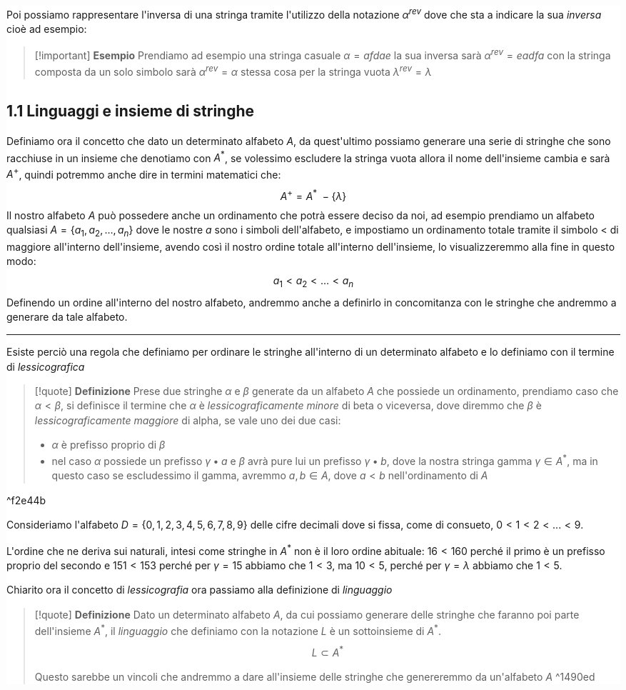 Poi possiamo rappresentare l'inversa di una stringa tramite l'utilizzo della notazione $\alpha^{rev}$ dove che sta a indicare la sua $inversa$ cioè ad esempio:

>[!important] **Esempio**
>Prendiamo ad esempio una stringa casuale $\alpha=afdae$ la sua inversa sarà $\alpha^{rev}=eadfa$ con la stringa composta da un solo simbolo sarà $\alpha^{rev}=\alpha$ stessa cosa per la stringa vuota $\lambda^{rev}=\lambda$

## 1.1 Linguaggi e insieme di stringhe

Definiamo ora il concetto che dato un determinato alfabeto $A$, da quest'ultimo possiamo generare una serie di stringhe che sono racchiuse in un insieme che denotiamo con $A^{*}$, se volessimo escludere la stringa vuota allora il nome dell'insieme cambia e sarà $A^{+}$, quindi potremmo anche dire in termini matematici che:$$A^{+}=A^{*}\ - \{\lambda\}$$
Il nostro alfabeto $A$ può possedere anche un ordinamento che potrà essere deciso da noi, ad esempio prendiamo un alfabeto qualsiasi $A=\{a_{1},a_{2},\dots,a_{n}\}$ dove le nostre $a$ sono i simboli dell'alfabeto, e impostiamo un ordinamento totale tramite il simbolo $<$ di maggiore all'interno dell'insieme, avendo così il nostro ordine totale all'interno dell'insieme, lo visualizzeremmo alla fine in questo modo:
$$a_{1} < a_{2} < \dots < a_{n}$$
Definendo un ordine all'interno del nostro alfabeto, andremmo anche a definirlo in concomitanza con le stringhe che andremmo a generare da tale alfabeto.

---
Esiste perciò una regola che definiamo per ordinare le stringhe all'interno di un determinato alfabeto e lo definiamo con il termine di $lessicografica$

> [!quote] **Definizione**
> Prese due stringhe $\alpha$ e $\beta$ generate da un alfabeto $A$ che possiede un ordinamento, prendiamo caso che $\alpha <\beta$, si definisce il termine che $\alpha$ è $lessicograficamente \ minore$ di beta o viceversa, dove diremmo che $\beta$ è $lessicograficamente \ maggiore$ di alpha, se vale uno dei due casi:
> - $\alpha$ è prefisso proprio di $\beta$
> - nel caso $\alpha$ possiede un prefisso $\gamma• a$ e $\beta$ avrà pure lui un prefisso $\gamma• b$, dove la nostra stringa gamma $\gamma\in A^{*}$, ma in questo caso se escludessimo il gamma, avremmo $a,b\in A$, dove $a < b$ nell'ordinamento di $A$

^f2e44b

Consideriamo l'alfabeto $D = \{0,1, 2, 3, 4, 5, 6, 7,8, 9\}$ delle cifre decimali dove si fissa, come di consueto, $0 < 1 < 2 < ... < 9$.

L'ordine che ne deriva sui naturali, intesi come stringhe in $A^{*}$ non è il loro ordine abituale: $16 < 160$ perché il primo è un prefisso proprio del secondo e $151 < 153$ perché per $\gamma = 15$ abbiamo che $1 < 3$, ma $10 < 5$, perché per $\gamma = \lambda$ abbiamo che $1 < 5$.

Chiarito ora il concetto di $lessicografia$ ora passiamo alla definizione di $linguaggio$

>[!quote] **Definizione**
>Dato un determinato alfabeto $A$, da cui possiamo generare delle stringhe che faranno poi parte dell'insieme $A^{*}$, il $linguaggio$ che definiamo con la notazione $L$ è un sottoinsieme di $A^{*}$.$$L\subset A^{*}$$
>
>Questo sarebbe un vincoli che andremmo a dare all'insieme delle stringhe che genereremmo da un'alfabeto $A$ ^1490ed


[^1]: **palindromo**: viene definito palindromo quelle parole, numeri o sequence di lettere che possono essere lette da entrambi i versi, sia da sinistra a destra, che da destra fino a sinistra ad esempio: 3663, radar, 12321, ecc..
[^2]: Direi personalmente che sarebbe un sotto-insieme delle possibili quintuple, questa è una mia supposizione, da prendere come vera o falsa sta a voi. 
[^3]: **congettura**: supposizione di un idea, basata su apparenze probabili, in parole povere si può tradurre in "ipotesi". 